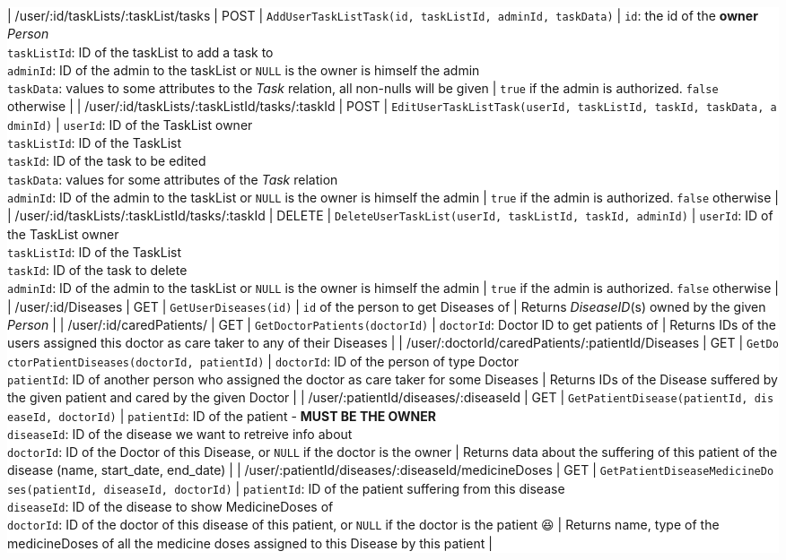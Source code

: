 | /user/:id/taskLists/:taskList/tasks                     | POST   | `AddUserTaskListTask(id, taskListId, adminId, taskData)`     | `id`: the id of the **owner** _Person_<br>`taskListId`: ID of the taskList to add a task to<br>`adminId`: ID of the admin to the taskList or `NULL` is the owner is himself the admin<br>`taskData`: values to some attributes to the _Task_ relation, all non-nulls will be given                                                                                                         | `true` if the admin is authorized. `false` otherwise                                                            |
| /user/:id/taskLists/:taskListId/tasks/:taskId           | POST   | `EditUserTaskListTask(userId, taskListId, taskId, taskData, adminId)`  | `userId`: ID of the TaskList owner<br>`taskListId`: ID of the TaskList <br>`taskId`: ID of the task to be edited<br>`taskData`: values for some attributes of the _Task_ relation<br>`adminId`: ID of the admin to the taskList or `NULL` is the owner is himself the admin                                                                                                                                                                                | `true` if the admin is authorized. `false` otherwise                                                            |
| /user/:id/taskLists/:taskListId/tasks/:taskId           | DELETE | `DeleteUserTaskList(userId, taskListId, taskId, adminId)`    | `userId`: ID of the TaskList owner<br>`taskListId`: ID of the TaskList <br>`taskId`: ID of the task to delete<br>`adminId`: ID of the admin to the taskList or `NULL` is the owner is himself the admin                                                                                                                                                                                                                          | `true` if the admin is authorized. `false` otherwise                                                            |
| /user/:id/Diseases                                      | GET    | `GetUserDiseases(id)`                                        | `id` of the person to get Diseases of                                                                                                                                                                                                                                                                                                                                                      | Returns _DiseaseID_(s) owned by the given _Person_                                                              |
| /user/:id/caredPatients/                                 | GET    | `GetDoctorPatients(doctorId)`                                     | `doctorId`: Doctor ID to get patients of                                                                                                                                                                                                                                                                                                                                                       | Returns IDs of the users assigned this doctor as care taker to any of their Diseases                                 |
| /user/:doctorId/caredPatients/:patientId/Diseases             | GET    | `GetDoctorPatientDiseases(doctorId, patientId)`                     | `doctorId`: ID of the person of type Doctor<br>`patientId`: ID of another person who assigned the doctor as care taker for some Diseases                                                                                                                                                                                                                                                      | Returns IDs of the Disease suffered by the given patient and cared by the given Doctor                             |
| /user/:patientId/diseases/:diseaseId                   | GET    | `GetPatientDisease(patientId, diseaseId, doctorId)`             | `patientId`: ID of the patient - **MUST BE THE OWNER**<br>`diseaseId`: ID of the disease we want to retreive info about<br>`doctorId`: ID of the Doctor of this Disease, or `NULL` if the doctor is the owner                                                                                                                                                                      | Returns data about the  suffering of this patient of the disease (name, start_date, end_date)                                                    |
| /user/:patientId/diseases/:diseaseId/medicineDoses             | GET    | `GetPatientDiseaseMedicineDoses(patientId, diseaseId, doctorId)`        | `patientId`: ID of the patient suffering from this disease<br>`diseaseId`: ID of the disease to show MedicineDoses of<br>`doctorId`: ID of the doctor of this disease of this patient, or `NULL` if the doctor is the patient 😆                                                                                                                                                                                                 | Returns name, type of the medicineDoses of all the medicine doses assigned to this Disease by this patient                                                                           |